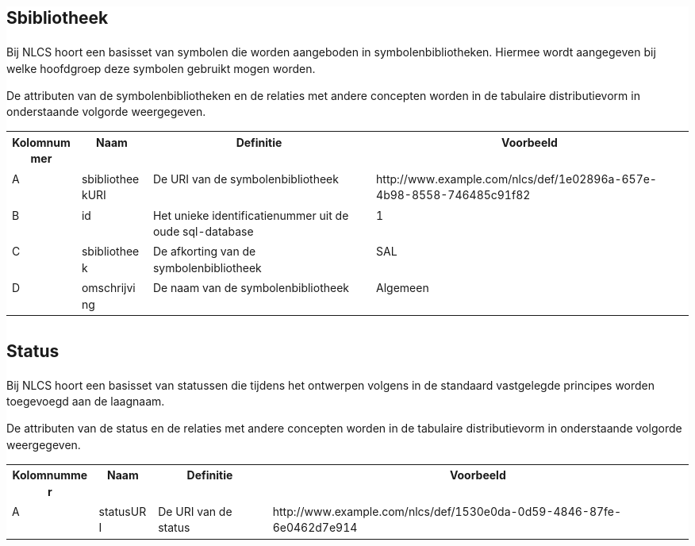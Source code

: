 


## Sbibliotheek
Bij NLCS hoort een basisset van symbolen die worden aangeboden in symbolenbibliotheken. Hiermee wordt aangegeven bij welke hoofdgroep deze symbolen gebruikt mogen worden. 

De attributen van de symbolenbibliotheken en de relaties met andere concepten worden in de tabulaire distributievorm in onderstaande volgorde weergegeven.

<table>
  <tr>
    <th>Kolomnummer</th>
    <th>Naam</th>
    <th>Definitie</th>
    <th>Voorbeeld</th>
  </tr>
  <tr>
    <td>A</td>
    <td>sbibliotheekURI</td>
    <td>De URI van de symbolenbibliotheek</td>
    <td>http://www.example.com/nlcs/def/1e02896a-657e-4b98-8558-746485c91f82</td>
  </tr>
  <tr>
    <td>B</td>
    <td>id</td>
    <td>Het unieke identificatienummer uit de oude sql-database</td>
    <td>1</td>
  </tr>
  <tr>
    <td>C</td>
    <td>sbibliotheek</td>
    <td>De afkorting van de symbolenbibliotheek</td>
    <td>SAL</td>
  </tr>
  <tr>
    <td>D</td>
    <td>omschrijving</td>
    <td>De naam van de symbolenbibliotheek</td>
    <td>Algemeen</td>
  </tr>
</table>



## Status
Bij NLCS hoort een basisset van statussen die tijdens het ontwerpen volgens in de standaard vastgelegde principes worden toegevoegd aan de laagnaam.

De attributen van de status en de relaties met andere concepten worden in de tabulaire distributievorm in onderstaande volgorde weergegeven.

<table>
  <tr>
    <th>Kolomnummer</th>
    <th>Naam</th>
    <th>Definitie</th>
    <th>Voorbeeld</th>
  </tr>
  <tr>
    <td>A</td>
    <td>statusURI</td>
    <td>De URI van de status</td>
    <td>http://www.example.com/nlcs/def/1530e0da-0d59-4846-87fe-6e0462d7e914</td>
  </tr>
  <tr>